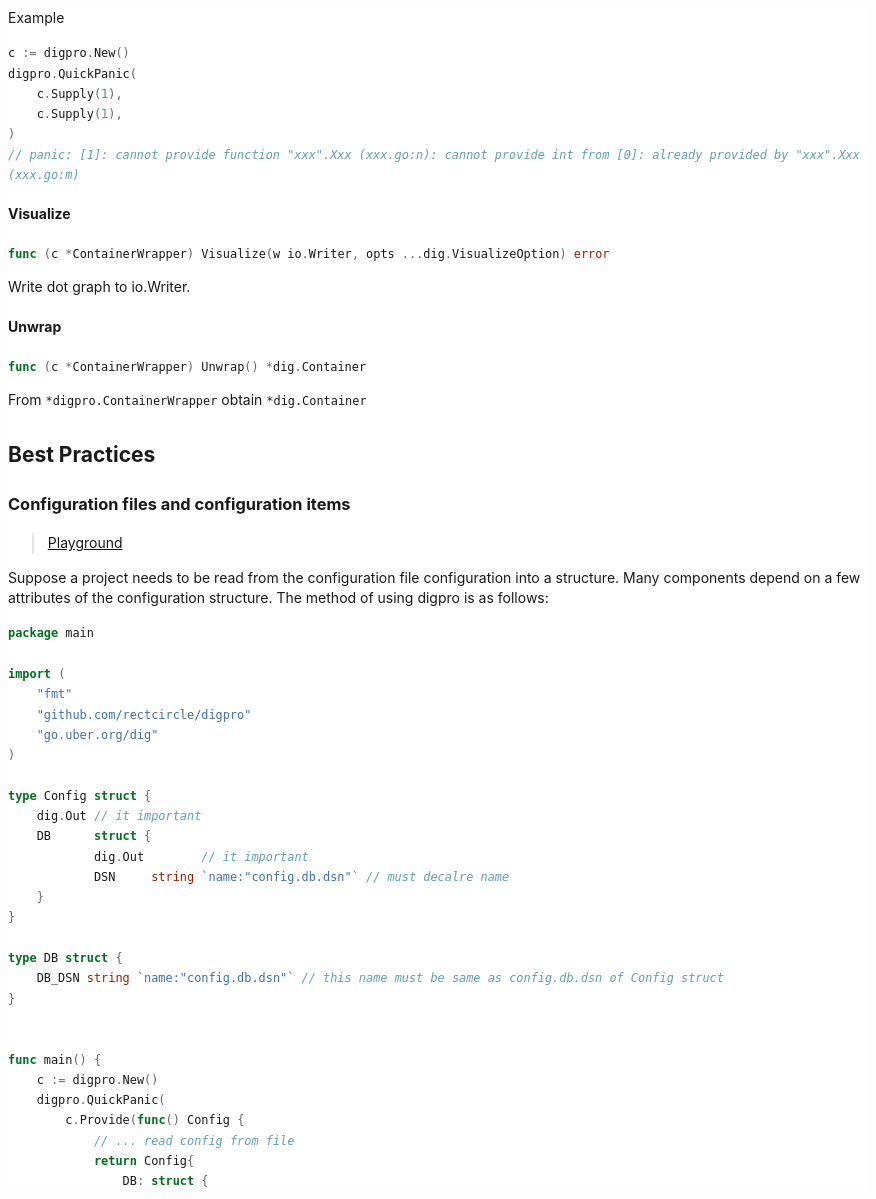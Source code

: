 Example

```go
c := digpro.New()
digpro.QuickPanic(
	c.Supply(1),
	c.Supply(1),
)
// panic: [1]: cannot provide function "xxx".Xxx (xxx.go:n): cannot provide int from [0]: already provided by "xxx".Xxx (xxx.go:m)
```

#### Visualize

```go
func (c *ContainerWrapper) Visualize(w io.Writer, opts ...dig.VisualizeOption) error
```

Write dot graph to io.Writer.

#### Unwrap

```go
func (c *ContainerWrapper) Unwrap() *dig.Container
```

From `*digpro.ContainerWrapper` obtain `*dig.Container`

## Best Practices

### Configuration files and configuration items

> [Playground](https://play.studygolang.com/p/ZsShZgajrgH)

Suppose a project needs to be read from the configuration file configuration into a structure. Many components depend on a few attributes of the configuration structure. The method of using digpro is as follows:

```go
package main

import (
	"fmt"
	"github.com/rectcircle/digpro"
	"go.uber.org/dig"
)

type Config struct {
	dig.Out // it important
	DB      struct {
	        dig.Out        // it important
	        DSN     string `name:"config.db.dsn"` // must decalre name
	}
}

type DB struct {
	DB_DSN string `name:"config.db.dsn"` // this name must be same as config.db.dsn of Config struct
}


func main() {
	c := digpro.New()
	digpro.QuickPanic(
		c.Provide(func() Config {
			// ... read config from file
			return Config{
				DB: struct {
```

[dig-github]: https://github.com/uber-go/dig
[dig-go-docs]: https://pkg.go.dev/go.uber.org/dig
[license-img]: https://img.shields.io/github/license/rectcircle/digpro
[license]: https://github.com/rectcircle/digpro/blob/master/LICENSE
[doc-img]: http://img.shields.io/badge/GoDoc-Reference-blue.svg
[doc]: https://godoc.org/github.com/rectcircle/digpro
[release-img]: https://img.shields.io/github/release/rectcircle/digpro.svg
[release]: https://github.com/rectcircle/digpro/releases
[ci-img]: https://github.com/rectcircle/digpro/actions/workflows/go.yml/badge.svg
[ci]: https://github.com/rectcircle/digpro/actions/workflows/go.yml
[cov-img]: https://codecov.io/gh/rectcircle/digpro/branch/master/graph/badge.svg
[cov]: https://codecov.io/gh/rectcircle/digpro/branch/master
[report-card-img]: https://goreportcard.com/badge/github.com/rectcircle/digpro
[report-card]: https://goreportcard.com/report/github.com/rectcircle/digpro